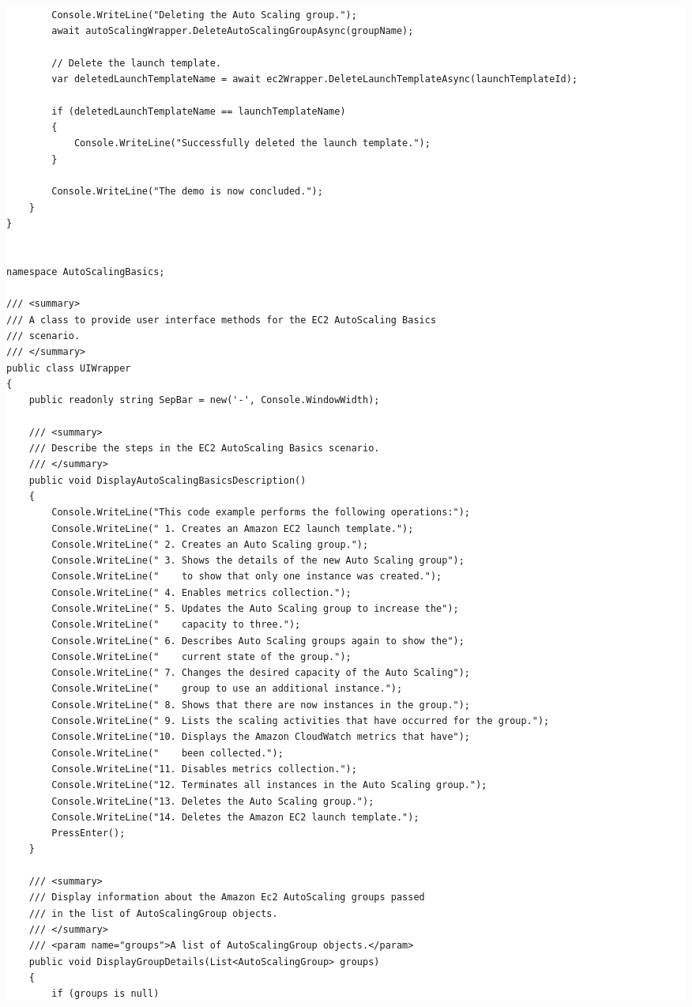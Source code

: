 ```
        Console.WriteLine("Deleting the Auto Scaling group.");
        await autoScalingWrapper.DeleteAutoScalingGroupAsync(groupName);

        // Delete the launch template.
        var deletedLaunchTemplateName = await ec2Wrapper.DeleteLaunchTemplateAsync(launchTemplateId);

        if (deletedLaunchTemplateName == launchTemplateName)
        {
            Console.WriteLine("Successfully deleted the launch template.");
        }

        Console.WriteLine("The demo is now concluded.");
    }
}


namespace AutoScalingBasics;

/// <summary>
/// A class to provide user interface methods for the EC2 AutoScaling Basics
/// scenario.
/// </summary>
public class UIWrapper
{
    public readonly string SepBar = new('-', Console.WindowWidth);

    /// <summary>
    /// Describe the steps in the EC2 AutoScaling Basics scenario.
    /// </summary>
    public void DisplayAutoScalingBasicsDescription()
    {
        Console.WriteLine("This code example performs the following operations:");
        Console.WriteLine(" 1. Creates an Amazon EC2 launch template.");
        Console.WriteLine(" 2. Creates an Auto Scaling group.");
        Console.WriteLine(" 3. Shows the details of the new Auto Scaling group");
        Console.WriteLine("    to show that only one instance was created.");
        Console.WriteLine(" 4. Enables metrics collection.");
        Console.WriteLine(" 5. Updates the Auto Scaling group to increase the");
        Console.WriteLine("    capacity to three.");
        Console.WriteLine(" 6. Describes Auto Scaling groups again to show the");
        Console.WriteLine("    current state of the group.");
        Console.WriteLine(" 7. Changes the desired capacity of the Auto Scaling");
        Console.WriteLine("    group to use an additional instance.");
        Console.WriteLine(" 8. Shows that there are now instances in the group.");
        Console.WriteLine(" 9. Lists the scaling activities that have occurred for the group.");
        Console.WriteLine("10. Displays the Amazon CloudWatch metrics that have");
        Console.WriteLine("    been collected.");
        Console.WriteLine("11. Disables metrics collection.");
        Console.WriteLine("12. Terminates all instances in the Auto Scaling group.");
        Console.WriteLine("13. Deletes the Auto Scaling group.");
        Console.WriteLine("14. Deletes the Amazon EC2 launch template.");
        PressEnter();
    }

    /// <summary>
    /// Display information about the Amazon Ec2 AutoScaling groups passed
    /// in the list of AutoScalingGroup objects.
    /// </summary>
    /// <param name="groups">A list of AutoScalingGroup objects.</param>
    public void DisplayGroupDetails(List<AutoScalingGroup> groups)
    {
        if (groups is null)
```